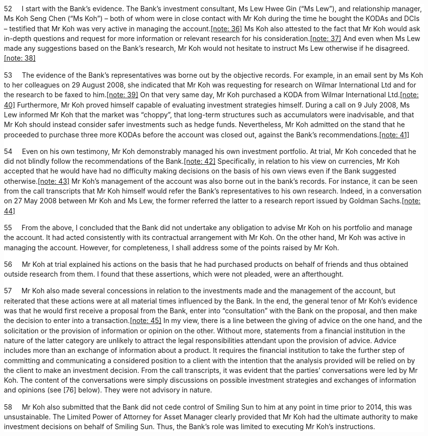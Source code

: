 52     I start with the Bank’s evidence. The Bank’s investment consultant, Ms Lew Hwee Gin (“Ms Lew”), and relationship manager, Ms Koh Seng Chen (“Ms Koh”) – both of whom were in close contact with Mr Koh during the time he bought the KODAs and DCIs – testified that Mr Koh was very active in managing the account.[\[note: 36\]](#Ftn_36) Ms Koh also attested to the fact that Mr Koh would ask in-depth questions and request for more information or relevant research for his consideration.[\[note: 37\]](#Ftn_37) And even when Ms Lew made any suggestions based on the Bank’s research, Mr Koh would not hesitate to instruct Ms Lew otherwise if he disagreed.[\[note: 38\]](#Ftn_38)

53     The evidence of the Bank’s representatives was borne out by the objective records. For example, in an email sent by Ms Koh to her colleagues on 29 August 2008, she indicated that Mr Koh was requesting for research on Wilmar International Ltd and for the research to be faxed to him.[\[note: 39\]](#Ftn_39) On that very same day, Mr Koh purchased a KODA from Wilmar International Ltd.[\[note: 40\]](#Ftn_40) Furthermore, Mr Koh proved himself capable of evaluating investment strategies himself. During a call on 9 July 2008, Ms Lew informed Mr Koh that the market was “choppy”, that long-term structures such as accumulators were inadvisable, and that Mr Koh should instead consider safer investments such as hedge funds. Nevertheless, Mr Koh admitted on the stand that he proceeded to purchase three more KODAs before the account was closed out, against the Bank’s recommendations.[\[note: 41\]](#Ftn_41)

54     Even on his own testimony, Mr Koh demonstrably managed his own investment portfolio. At trial, Mr Koh conceded that he did not blindly follow the recommendations of the Bank.[\[note: 42\]](#Ftn_42) Specifically, in relation to his view on currencies, Mr Koh accepted that he would have had no difficulty making decisions on the basis of his own views even if the Bank suggested otherwise.[\[note: 43\]](#Ftn_43) Mr Koh’s management of the account was also borne out in the bank’s records. For instance, it can be seen from the call transcripts that Mr Koh himself would refer the Bank’s representatives to his own research. Indeed, in a conversation on 27 May 2008 between Mr Koh and Ms Lew, the former referred the latter to a research report issued by Goldman Sachs.[\[note: 44\]](#Ftn_44)

55     From the above, I concluded that the Bank did not undertake any obligation to advise Mr Koh on his portfolio and manage the account. It had acted consistently with its contractual arrangement with Mr Koh. On the other hand, Mr Koh was active in managing the account. However, for completeness, I shall address some of the points raised by Mr Koh.

56     Mr Koh at trial explained his actions on the basis that he had purchased products on behalf of friends and thus obtained outside research from them. I found that these assertions, which were not pleaded, were an afterthought.

57     Mr Koh also made several concessions in relation to the investments made and the management of the account, but reiterated that these actions were at all material times influenced by the Bank. In the end, the general tenor of Mr Koh’s evidence was that he would first receive a proposal from the Bank, enter into “consultation” with the Bank on the proposal, and then make the decision to enter into a transaction.[\[note: 45\]](#Ftn_45) In my view, there is a line between the giving of advice on the one hand, and the solicitation or the provision of information or opinion on the other. Without more, statements from a financial institution in the nature of the latter category are unlikely to attract the legal responsibilities attendant upon the provision of advice. Advice includes more than an exchange of information about a product. It requires the financial institution to take the further step of committing and communicating a considered position to a client with the intention that the analysis provided will be relied on by the client to make an investment decision. From the call transcripts, it was evident that the parties’ conversations were led by Mr Koh. The content of the conversations were simply discussions on possible investment strategies and exchanges of information and opinions (see \[76\] below). They were not advisory in nature.

58     Mr Koh also submitted that the Bank did not cede control of Smiling Sun to him at any point in time prior to 2014, this was unsustainable. The Limited Power of Attorney for Asset Manager clearly provided that Mr Koh had the ultimate authority to make investment decisions on behalf of Smiling Sun. Thus, the Bank’s role was limited to executing Mr Koh’s instructions.
